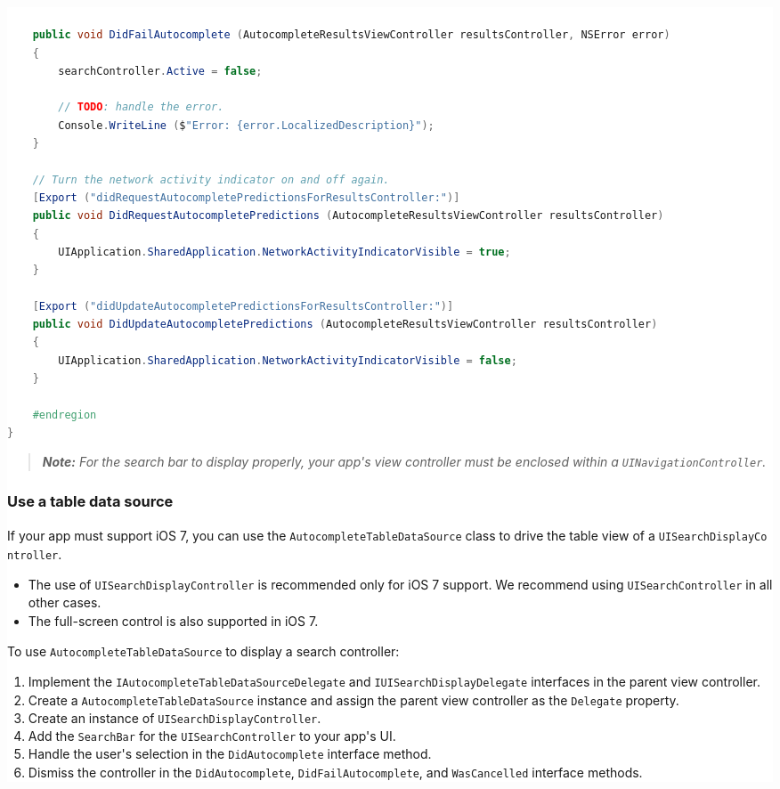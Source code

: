 ```csharp

	public void DidFailAutocomplete (AutocompleteResultsViewController resultsController, NSError error)
	{
		searchController.Active = false;

		// TODO: handle the error.
		Console.WriteLine ($"Error: {error.LocalizedDescription}");
	}

	// Turn the network activity indicator on and off again.
	[Export ("didRequestAutocompletePredictionsForResultsController:")]
	public void DidRequestAutocompletePredictions (AutocompleteResultsViewController resultsController) 
	{
		UIApplication.SharedApplication.NetworkActivityIndicatorVisible = true;
	}

	[Export ("didUpdateAutocompletePredictionsForResultsController:")]
	public void DidUpdateAutocompletePredictions (AutocompleteResultsViewController resultsController) 
	{
		UIApplication.SharedApplication.NetworkActivityIndicatorVisible = false;
	}

	#endregion
}
```

> _**Note:**_ _For the search bar to display properly, your app's view controller must be enclosed within a `UINavigationController`._

### Use a table data source

If your app must support iOS 7, you can use the `AutocompleteTableDataSource` class to drive the table view of a `UISearchDisplayController`.

* The use of `UISearchDisplayController` is recommended only for iOS 7 support. We recommend using `UISearchController` in all other cases.
* The full-screen control is also supported in iOS 7.

To use `AutocompleteTableDataSource` to display a search controller:

1. Implement the `IAutocompleteTableDataSourceDelegate` and `IUISearchDisplayDelegate` interfaces in the parent view controller.
2. Create a `AutocompleteTableDataSource` instance and assign the parent view controller as the `Delegate` property.
3. Create an instance of `UISearchDisplayController`.
4. Add the `SearchBar` for the `UISearchController` to your app's UI.
5. Handle the user's selection in the `DidAutocomplete` interface method.
6. Dismiss the controller in the `DidAutocomplete`, `DidFailAutocomplete`, and `WasCancelled` interface methods.


[1]: https://developers.google.com/places/ios-api/usage
[2]: https://console.developers.google.com/flows/enableapi?apiid=placesios&reusekey=true
[3]: https://console.developers.google.com/project/_/apiui/credential
[4]: https://support.google.com/googleapi
[5]: https://developers.google.com/places/ios-api/supported_types#table3
[6]: https://developers.google.com/places/ios-api/place-id
[7]: https://developer.apple.com/library/ios/documentation/Cocoa/Conceptual/URLLoadingSystem/URLLoadingSystem.html
[8]: https://developers.google.com/places/ios-api/attributions
[9]: https://developers.google.com/places/ios-api/supported_types
[10]: https://developers.google.com/places/